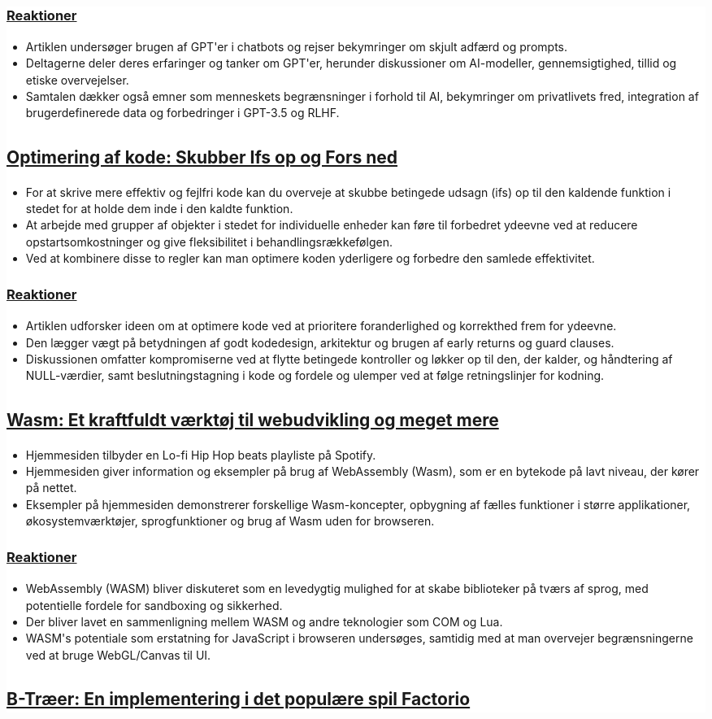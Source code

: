 ### [Reaktioner](https://news.ycombinator.com/item?id=38277926)

- Artiklen undersøger brugen af GPT'er i chatbots og rejser bekymringer om skjult adfærd og prompts.
- Deltagerne deler deres erfaringer og tanker om GPT'er, herunder diskussioner om AI-modeller, gennemsigtighed, tillid og etiske overvejelser.
- Samtalen dækker også emner som menneskets begrænsninger i forhold til AI, bekymringer om privatlivets fred, integration af brugerdefinerede data og forbedringer i GPT-3.5 og RLHF.

## [Optimering af kode: Skubber Ifs op og Fors ned](https://matklad.github.io/2023/11/15/push-ifs-up-and-fors-down.html)

- For at skrive mere effektiv og fejlfri kode kan du overveje at skubbe betingede udsagn (ifs) op til den kaldende funktion i stedet for at holde dem inde i den kaldte funktion.
- At arbejde med grupper af objekter i stedet for individuelle enheder kan føre til forbedret ydeevne ved at reducere opstartsomkostninger og give fleksibilitet i behandlingsrækkefølgen.
- Ved at kombinere disse to regler kan man optimere koden yderligere og forbedre den samlede effektivitet.

### [Reaktioner](https://news.ycombinator.com/item?id=38282950)

- Artiklen udforsker ideen om at optimere kode ved at prioritere foranderlighed og korrekthed frem for ydeevne.
- Den lægger vægt på betydningen af godt kodedesign, arkitektur og brugen af early returns og guard clauses.
- Diskussionen omfatter kompromiserne ved at flytte betingede kontroller og løkker op til den, der kalder, og håndtering af NULL-værdier, samt beslutningstagning i kode og fordele og ulemper ved at følge retningslinjer for kodning.

## [Wasm: Et kraftfuldt værktøj til webudvikling og meget mere](https://wasmbyexample.dev/home.en-us.html)

- Hjemmesiden tilbyder en Lo-fi Hip Hop beats playliste på Spotify.
- Hjemmesiden giver information og eksempler på brug af WebAssembly (Wasm), som er en bytekode på lavt niveau, der kører på nettet.
- Eksempler på hjemmesiden demonstrerer forskellige Wasm-koncepter, opbygning af fælles funktioner i større applikationer, økosystemværktøjer, sprogfunktioner og brug af Wasm uden for browseren.

### [Reaktioner](https://news.ycombinator.com/item?id=38276075)

- WebAssembly (WASM) bliver diskuteret som en levedygtig mulighed for at skabe biblioteker på tværs af sprog, med potentielle fordele for sandboxing og sikkerhed.
- Der bliver lavet en sammenligning mellem WASM og andre teknologier som COM og Lua.
- WASM's potentiale som erstatning for JavaScript i browseren undersøges, samtidig med at man overvejer begrænsningerne ved at bruge WebGL/Canvas til UI.

## [B-Træer: En implementering i det populære spil Factorio](https://razberry.substack.com/p/btree-factorio)
